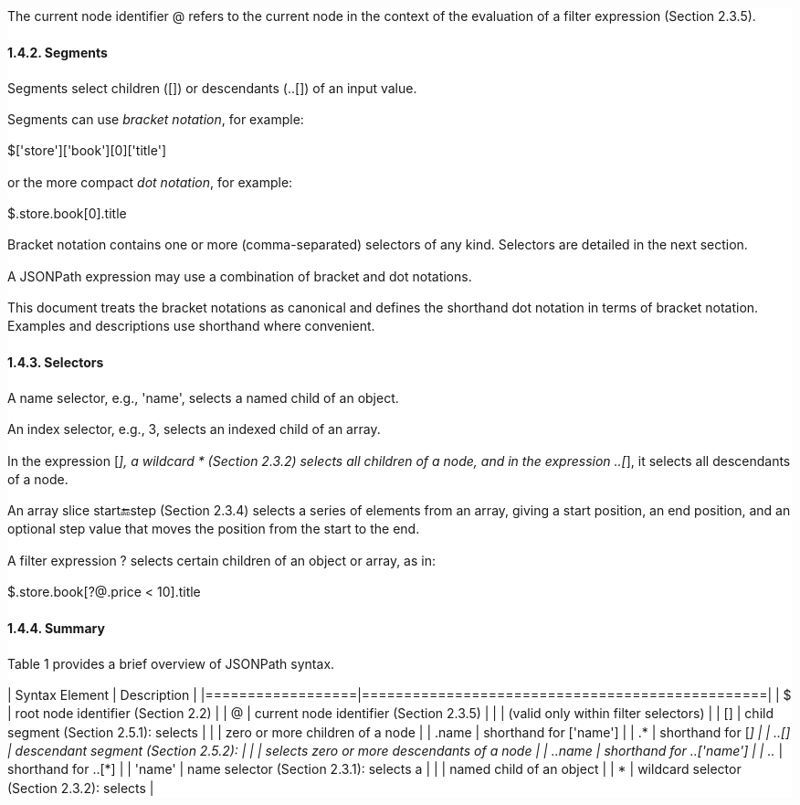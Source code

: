 The current node identifier @ refers to the current node in the context of the evaluation of a filter expression (Section 2.3.5).

#### 1.4.2. Segments

Segments select children ([<selectors>]) or descendants (..[<selectors>]) of an input value.

Segments can use _bracket notation_, for example:

$['store']['book'][0]['title']

or the more compact _dot notation_, for example:

$.store.book[0].title

Bracket notation contains one or more (comma-separated) selectors of any kind. Selectors are detailed in the next section.

A JSONPath expression may use a combination of bracket and dot notations.

This document treats the bracket notations as canonical and defines the shorthand dot notation in terms of bracket notation. Examples and descriptions use shorthand where convenient.

#### 1.4.3. Selectors

A name selector, e.g., 'name', selects a named child of an object.

An index selector, e.g., 3, selects an indexed child of an array.

In the expression [*], a wildcard * (Section 2.3.2) selects all children of a node, and in the expression ..[*], it selects all descendants of a node.

An array slice start:end:step (Section 2.3.4) selects a series of elements from an array, giving a start position, an end position, and an optional step value that moves the position from the start to the end.

A filter expression ?<logical-expr> selects certain children of an object or array, as in:

$.store.book[?@.price < 10].title

#### 1.4.4. Summary

Table 1 provides a brief overview of JSONPath syntax.

| Syntax Element   | Description                                    |
|==================|================================================|
| $                | root node identifier (Section 2.2)             |
| @                | current node identifier (Section 2.3.5)        |
|                  | (valid only within filter selectors)           |
| [<selectors>]    | child segment (Section 2.5.1): selects         |
|                  | zero or more children of a node                |
| .name            | shorthand for ['name']                         |
| .*               | shorthand for [*]                              |
| ..[<selectors>]  | descendant segment (Section 2.5.2):            |
|                  | selects zero or more descendants of a node     |
| ..name           | shorthand for ..['name']                       |
| ..*              | shorthand for ..[*]                            |
| 'name'           | name selector (Section 2.3.1): selects a       |
|                  | named child of an object                       |
| *                | wildcard selector (Section 2.3.2): selects     |